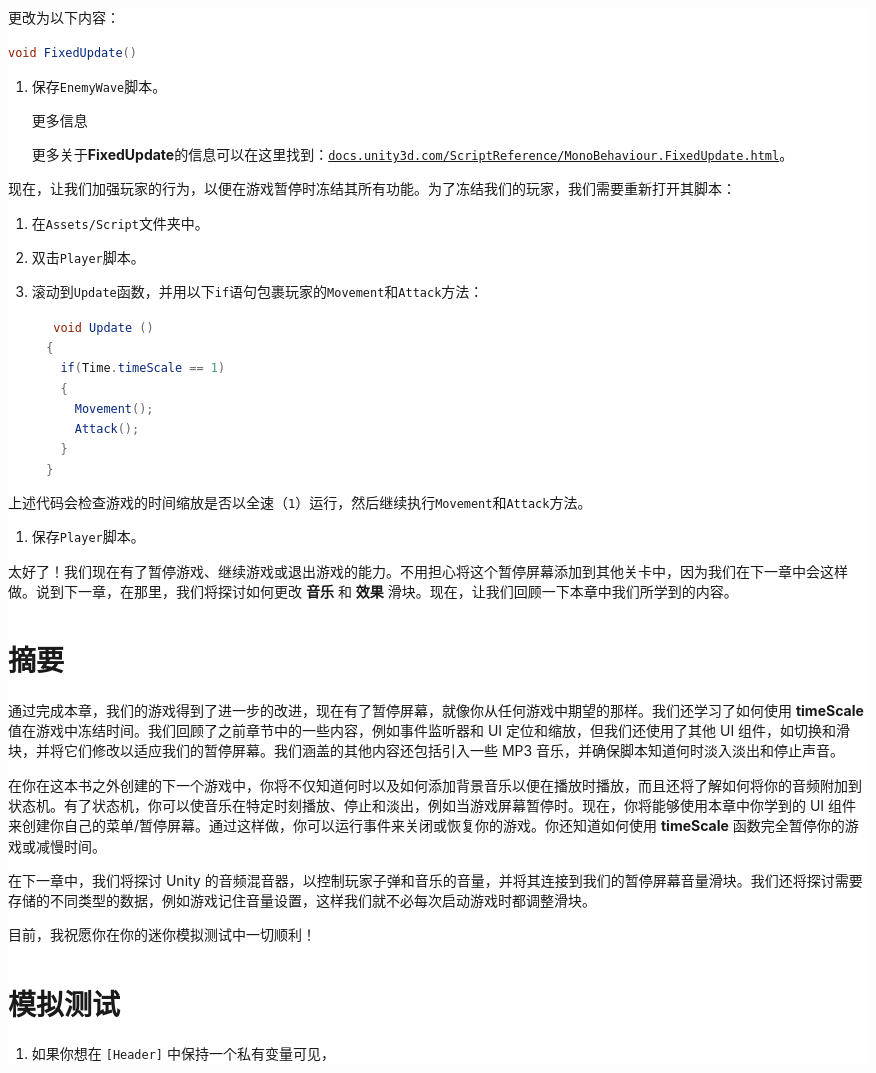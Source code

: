 更改为以下内容：

```cs
void FixedUpdate()
```

1.  保存`EnemyWave`脚本。

    更多信息

    更多关于**FixedUpdate**的信息可以在这里找到：[`docs.unity3d.com/ScriptReference/MonoBehaviour.FixedUpdate.html`](https://docs.unity3d.com/ScriptReference/MonoBehaviour.FixedUpdate.html)。

现在，让我们加强玩家的行为，以便在游戏暂停时冻结其所有功能。为了冻结我们的玩家，我们需要重新打开其脚本：

1.  在`Assets/Script`文件夹中。

1.  双击`Player`脚本。

1.  滚动到`Update`函数，并用以下`if`语句包裹玩家的`Movement`和`Attack`方法：

    ```cs
       void Update ()
      {
        if(Time.timeScale == 1)
        {
          Movement();
          Attack();
        }
      }
    ```

上述代码会检查游戏的时间缩放是否以全速（`1`）运行，然后继续执行`Movement`和`Attack`方法。

1.  保存`Player`脚本。

太好了！我们现在有了暂停游戏、继续游戏或退出游戏的能力。不用担心将这个暂停屏幕添加到其他关卡中，因为我们在下一章中会这样做。说到下一章，在那里，我们将探讨如何更改 **音乐** 和 **效果** 滑块。现在，让我们回顾一下本章中我们所学到的内容。

# 摘要

通过完成本章，我们的游戏得到了进一步的改进，现在有了暂停屏幕，就像你从任何游戏中期望的那样。我们还学习了如何使用 **timeScale** 值在游戏中冻结时间。我们回顾了之前章节中的一些内容，例如事件监听器和 UI 定位和缩放，但我们还使用了其他 UI 组件，如切换和滑块，并将它们修改以适应我们的暂停屏幕。我们涵盖的其他内容还包括引入一些 MP3 音乐，并确保脚本知道何时淡入淡出和停止声音。

在你在这本书之外创建的下一个游戏中，你将不仅知道何时以及如何添加背景音乐以便在播放时播放，而且还将了解如何将你的音频附加到状态机。有了状态机，你可以使音乐在特定时刻播放、停止和淡出，例如当游戏屏幕暂停时。现在，你将能够使用本章中你学到的 UI 组件来创建你自己的菜单/暂停屏幕。通过这样做，你可以运行事件来关闭或恢复你的游戏。你还知道如何使用 **timeScale** 函数完全暂停你的游戏或减慢时间。

在下一章中，我们将探讨 Unity 的音频混音器，以控制玩家子弹和音乐的音量，并将其连接到我们的暂停屏幕音量滑块。我们还将探讨需要存储的不同类型的数据，例如游戏记住音量设置，这样我们就不必每次启动游戏时都调整滑块。

目前，我祝愿你在你的迷你模拟测试中一切顺利！

# 模拟测试

1.  如果你想在 `[Header]` 中保持一个私有变量可见，
